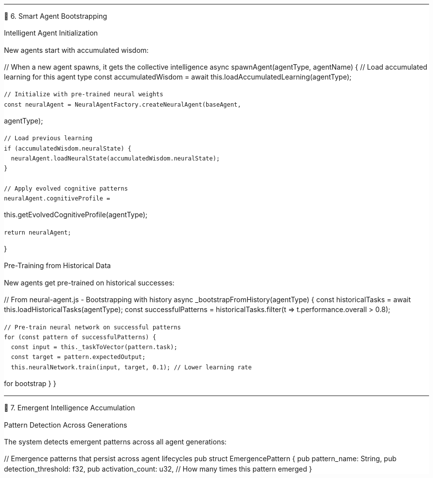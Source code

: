   ---
  🎯 6. Smart Agent Bootstrapping

  Intelligent Agent Initialization

  New agents start with accumulated wisdom:

  // When a new agent spawns, it gets the collective intelligence
  async spawnAgent(agentType, agentName) {
    // Load accumulated learning for this agent type
    const accumulatedWisdom = await
  this.loadAccumulatedLearning(agentType);

    // Initialize with pre-trained neural weights
    const neuralAgent = NeuralAgentFactory.createNeuralAgent(baseAgent,
  agentType);

    // Load previous learning
    if (accumulatedWisdom.neuralState) {
      neuralAgent.loadNeuralState(accumulatedWisdom.neuralState);
    }

    // Apply evolved cognitive patterns
    neuralAgent.cognitiveProfile =
  this.getEvolvedCognitiveProfile(agentType);

    return neuralAgent;
  }

  Pre-Training from Historical Data

  New agents get pre-trained on historical successes:

  // From neural-agent.js - Bootstrapping with history
  async _bootstrapFromHistory(agentType) {
    const historicalTasks = await this.loadHistoricalTasks(agentType);
    const successfulPatterns = historicalTasks.filter(t =>
  t.performance.overall > 0.8);

    // Pre-train neural network on successful patterns
    for (const pattern of successfulPatterns) {
      const input = this._taskToVector(pattern.task);
      const target = pattern.expectedOutput;
      this.neuralNetwork.train(input, target, 0.1); // Lower learning rate 
  for bootstrap
    }
  }

  ---
  🚀 7. Emergent Intelligence Accumulation

  Pattern Detection Across Generations

  The system detects emergent patterns across all agent generations:

  // Emergence patterns that persist across agent lifecycles
  pub struct EmergencePattern {
      pub pattern_name: String,
      pub detection_threshold: f32,
      pub activation_count: u32,        // How many times this pattern 
  emerged
  }
